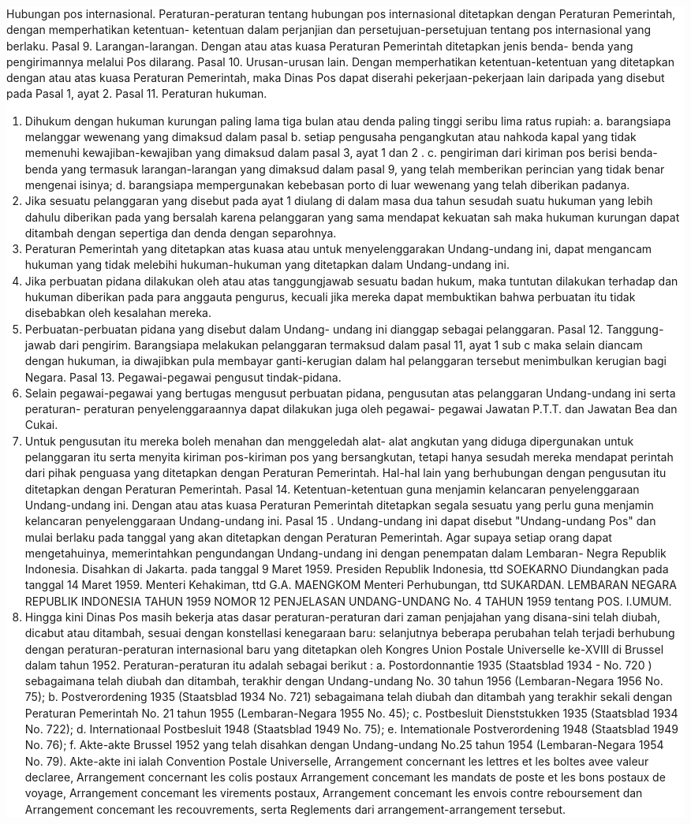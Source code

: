 Hubungan pos internasional. Peraturan-peraturan tentang hubungan pos internasional ditetapkan dengan Peraturan Pemerintah, dengan memperhatikan ketentuan- ketentuan dalam perjanjian dan persetujuan-persetujuan tentang pos internasional yang berlaku. Pasal 9. Larangan-larangan. Dengan atau atas kuasa Peraturan Pemerintah ditetapkan jenis benda- benda yang pengirimannya melalui Pos dilarang. Pasal 10. Urusan-urusan lain. Dengan memperhatikan ketentuan-ketentuan yang ditetapkan dengan atau atas kuasa Peraturan Pemerintah, maka Dinas Pos dapat diserahi pekerjaan-pekerjaan lain daripada yang disebut pada Pasal 1, ayat 2. Pasal 11. Peraturan hukuman.
1. Dihukum dengan hukuman kurungan paling lama tiga bulan atau denda paling tinggi seribu lima ratus rupiah:
a. barangsiapa melanggar wewenang yang dimaksud dalam pasal b. setiap pengusaha pengangkutan atau nahkoda kapal yang tidak memenuhi kewajiban-kewajiban yang dimaksud dalam pasal 3, ayat 1 dan 2 .
c. pengiriman dari kiriman pos berisi benda-benda yang termasuk larangan-larangan yang dimaksud dalam pasal 9, yang telah memberikan perincian yang tidak benar mengenai isinya;
d. barangsiapa mempergunakan kebebasan porto di luar wewenang yang telah diberikan padanya.
2. Jika sesuatu pelanggaran yang disebut pada ayat 1 diulang di dalam masa dua tahun sesudah suatu hukuman yang lebih dahulu diberikan pada yang bersalah karena pelanggaran yang sama mendapat kekuatan sah maka hukuman kurungan dapat ditambah dengan sepertiga dan denda dengan separohnya.
3. Peraturan Pemerintah yang ditetapkan atas kuasa atau untuk menyelenggarakan Undang-undang ini, dapat mengancam hukuman yang tidak melebihi hukuman-hukuman yang ditetapkan dalam Undang-undang ini.
4. Jika perbuatan pidana dilakukan oleh atau atas tanggungjawab sesuatu badan hukum, maka tuntutan dilakukan terhadap dan hukuman diberikan pada para anggauta pengurus, kecuali jika mereka dapat membuktikan bahwa perbuatan itu tidak disebabkan oleh kesalahan mereka.
5. Perbuatan-perbuatan pidana yang disebut dalam Undang- undang ini dianggap sebagai pelanggaran. Pasal 12. Tanggung-jawab dari pengirim. Barangsiapa melakukan pelanggaran termaksud dalam pasal 11, ayat 1 sub c maka selain diancam dengan hukuman, ia diwajibkan pula membayar ganti-kerugian dalam hal pelanggaran tersebut menimbulkan kerugian bagi Negara. Pasal 13. Pegawai-pegawai pengusut tindak-pidana.
1. Selain pegawai-pegawai yang bertugas mengusut perbuatan pidana, pengusutan atas pelanggaran Undang-undang ini serta peraturan- peraturan penyelenggaraannya dapat dilakukan juga oleh pegawai- pegawai Jawatan P.T.T. dan Jawatan Bea dan Cukai.
2. Untuk pengusutan itu mereka boleh menahan dan menggeledah alat- alat angkutan yang diduga dipergunakan untuk pelanggaran itu serta menyita kiriman pos-kiriman pos yang bersangkutan, tetapi hanya sesudah mereka mendapat perintah dari pihak penguasa yang ditetapkan dengan Peraturan Pemerintah. Hal-hal lain yang berhubungan dengan pengusutan itu ditetapkan dengan Peraturan Pemerintah. Pasal 14. Ketentuan-ketentuan guna menjamin kelancaran penyelenggaraan Undang-undang ini. Dengan atau atas kuasa Peraturan Pemerintah ditetapkan segala sesuatu yang perlu guna menjamin kelancaran penyelenggaraan Undang-undang ini.
Pasal 15
. Undang-undang ini dapat disebut "Undang-undang Pos" dan mulai berlaku pada tanggal yang akan ditetapkan dengan Peraturan Pemerintah. Agar supaya setiap orang dapat mengetahuinya, memerintahkan pengundangan Undang-undang ini dengan penempatan dalam Lembaran- Negra Republik Indonesia. Disahkan di Jakarta. pada tanggal 9 Maret 1959. Presiden Republik Indonesia, ttd SOEKARNO Diundangkan pada tanggal 14 Maret 1959. Menteri Kehakiman, ttd G.A. MAENGKOM Menteri Perhubungan, ttd SUKARDAN. LEMBARAN NEGARA REPUBLIK INDONESIA TAHUN 1959 NOMOR 12 PENJELASAN UNDANG-UNDANG No. 4 TAHUN 1959 tentang POS. I.UMUM.
1. Hingga kini Dinas Pos masih bekerja atas dasar peraturan-peraturan dari zaman penjajahan yang disana-sini telah diubah, dicabut atau ditambah, sesuai dengan konstellasi kenegaraan baru: selanjutnya beberapa perubahan telah terjadi berhubung dengan peraturan-peraturan internasional baru yang ditetapkan oleh Kongres Union Postale Universelle ke-XVIII di Brussel dalam tahun 1952. Peraturan-peraturan itu adalah sebagai berikut :
a. Postordonnantie 1935 (Staatsblad 1934 - No. 720 ) sebagaimana telah diubah dan ditambah, terakhir dengan Undang-undang No. 30 tahun 1956 (Lembaran-Negara 1956 No. 75);
b. Postverordening 1935 (Staatsblad 1934 No. 721) sebagaimana telah diubah dan ditambah yang terakhir sekali dengan Peraturan Pemerintah No. 21 tahun 1955 (Lembaran-Negara 1955 No. 45);
c. Postbesluit Dienststukken 1935 (Staatsblad 1934 No. 722);
d. Internationaal Postbesluit 1948 (Staatsblad 1949 No. 75);
e. Intemationale Postverordening 1948 (Staatsblad 1949 No. 76);
f. Akte-akte Brussel 1952 yang telah disahkan dengan Undang-undang No.25 tahun 1954 (Lembaran-Negara 1954 No. 79). Akte-akte ini ialah Convention Postale Universelle, Arrangement concernant les lettres et les boltes avee valeur declaree, Arrangement concernant les colis postaux Arrangement concemant les mandats de poste et les bons postaux de voyage, Arrangement concemant les virements postaux, Arrangement concemant les envois contre reboursement dan Arrangement concemant les recouvrements, serta Reglements dari arrangement-arrangement tersebut.
